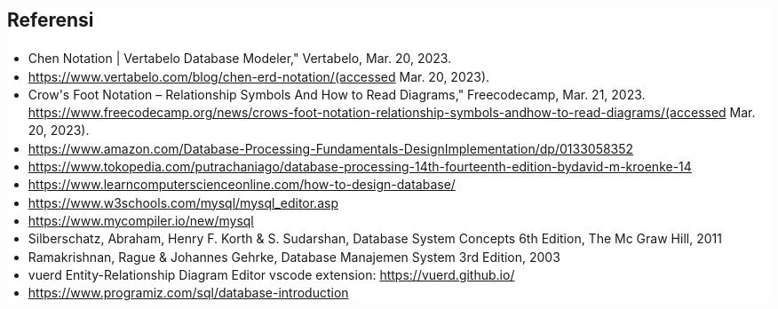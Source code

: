 
## Referensi

* Chen Notation | Vertabelo Database Modeler," Vertabelo, Mar. 20, 2023.
* https://www.vertabelo.com/blog/chen-erd-notation/(accessed Mar. 20, 2023).
* Crow's Foot Notation – Relationship Symbols And How to Read Diagrams," Freecodecamp, Mar.
  21, 2023. https://www.freecodecamp.org/news/crows-foot-notation-relationship-symbols-andhow-to-read-diagrams/(accessed Mar. 20, 2023).
* https://www.amazon.com/Database-Processing-Fundamentals-DesignImplementation/dp/0133058352
* https://www.tokopedia.com/putrachaniago/database-processing-14th-fourteenth-edition-bydavid-m-kroenke-14
* https://www.learncomputerscienceonline.com/how-to-design-database/
* https://www.w3schools.com/mysql/mysql_editor.asp
* https://www.mycompiler.io/new/mysql
* Silberschatz, Abraham, Henry F. Korth & S. Sudarshan, Database System Concepts 6th Edition, The
  Mc Graw Hill, 2011
* Ramakrishnan, Rague & Johannes Gehrke, Database Manajemen System 3rd Edition, 2003
* vuerd Entity-Relationship Diagram Editor vscode extension: https://vuerd.github.io/
* https://www.programiz.com/sql/database-introduction
